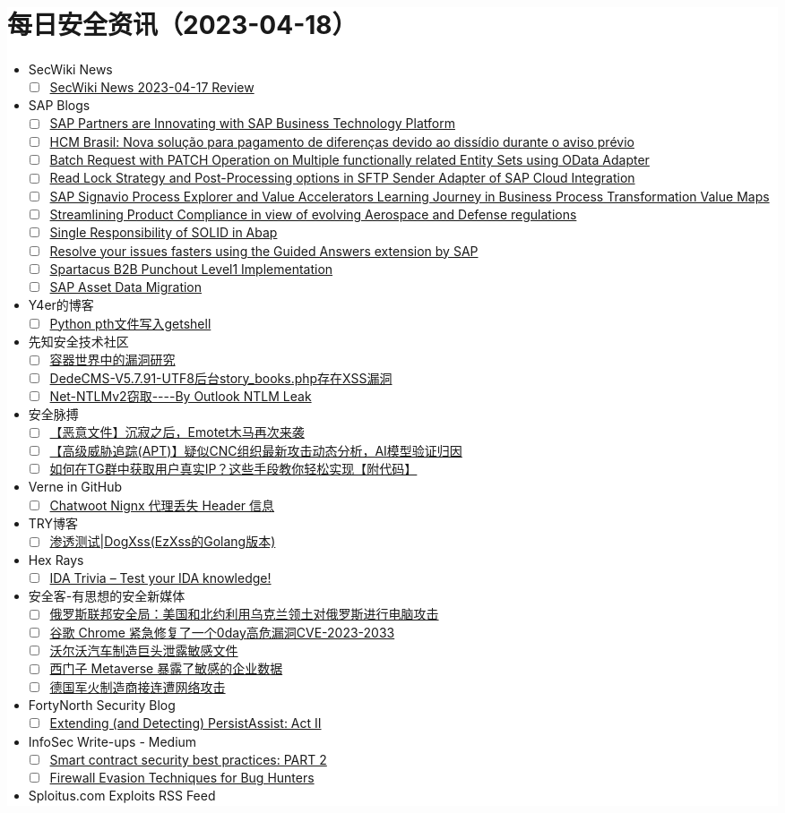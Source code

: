 # 每日安全资讯（2023-04-18）

- SecWiki News
  - [ ] [SecWiki News 2023-04-17 Review](http://www.sec-wiki.com/?2023-04-17)
- SAP Blogs
  - [ ] [SAP Partners are Innovating with SAP Business Technology Platform](https://blogs.sap.com/2023/04/17/sap-partners-are-innovating-with-sap-business-technology-platform/)
  - [ ] [HCM Brasil: Nova solução para pagamento de diferenças devido ao dissídio durante o aviso prévio](https://blogs.sap.com/2023/04/17/hcm-brasil-nova-solucao-para-pagamento-de-diferencas-devido-ao-dissidio-durante-o-aviso-previo/)
  - [ ] [Batch Request with PATCH Operation on Multiple functionally related Entity Sets using OData Adapter](https://blogs.sap.com/2023/04/17/batch-request-with-patch-operation-on-multiple-functionally-related-entity-sets-using-odata-adapter/)
  - [ ] [Read Lock Strategy and Post-Processing options in SFTP Sender Adapter of SAP Cloud Integration](https://blogs.sap.com/2023/04/17/read-lock-strategy-and-post-processing-options-in-sftp-sender-adapter-of-sap-cloud-integration/)
  - [ ] [SAP Signavio Process Explorer and Value Accelerators Learning Journey in Business Process Transformation Value Maps](https://blogs.sap.com/2023/04/17/sap-signavio-process-explorer-and-value-accelerators-learning-journey-in-business-process-transformation-value-maps/)
  - [ ] [Streamlining Product Compliance in view of evolving Aerospace and Defense regulations](https://blogs.sap.com/2023/04/17/streamlining-product-compliance-in-view-of-evolving-aerospace-and-defense-regulations/)
  - [ ] [Single Responsibility of SOLID in Abap](https://blogs.sap.com/2023/04/17/single-responsibility-of-solid-in-abap/)
  - [ ] [Resolve your issues fasters using the Guided Answers extension by SAP](https://blogs.sap.com/2023/04/17/resolve-your-issues-fasters-using-the-guided-answers-extension-by-sap/)
  - [ ] [Spartacus B2B Punchout Level1 Implementation](https://blogs.sap.com/2023/04/17/spartacus-b2b-punchout-level1-implementation/)
  - [ ] [SAP Asset Data Migration](https://blogs.sap.com/2023/04/17/sap-asset-data-migration/)
- Y4er的博客
  - [ ] [Python pth文件写入getshell](https://y4er.com/posts/python-pth-file-write-getshell/)
- 先知安全技术社区
  - [ ] [容器世界中的漏洞研究](https://xz.aliyun.com/t/12437)
  - [ ] [DedeCMS-V5.7.91-UTF8后台story_books.php存在XSS漏洞](https://xz.aliyun.com/t/12436)
  - [ ] [Net-NTLMv2窃取----By Outlook NTLM  Leak](https://xz.aliyun.com/t/12435)
- 安全脉搏
  - [ ] [【恶意文件】沉寂之后，Emotet木马再次来袭](https://www.secpulse.com/archives/199128.html)
  - [ ] [【高级威胁追踪(APT)】疑似CNC组织最新攻击动态分析，AI模型验证归因](https://www.secpulse.com/archives/199021.html)
  - [ ] [如何在TG群中获取用户真实IP？这些手段教你轻松实现【附代码】](https://www.secpulse.com/archives/199003.html)
- Verne in GitHub
  - [ ] [Chatwoot Nignx 代理丢失 Header 信息](https://einverne.github.io/post/2023/04/chatwoot-nginx-header-underscore.html)
- TRY博客
  - [ ] [渗透测试|DogXss(EzXss的Golang版本)](https://www.nctry.com/2702.html)
- Hex Rays
  - [ ] [IDA Trivia – Test your IDA knowledge!](https://hex-rays.com/blog/ida-trivia-test-your-ida-knowledge/)
- 安全客-有思想的安全新媒体
  - [ ] [俄罗斯联邦安全局：美国和北约利用乌克兰领土对俄罗斯进行电脑攻击](https://www.anquanke.com/post/id/288343)
  - [ ] [谷歌 Chrome 紧急修复了一个0day高危漏洞CVE-2023-2033](https://www.anquanke.com/post/id/288336)
  - [ ] [沃尔沃汽车制造巨头泄露敏感文件](https://www.anquanke.com/post/id/288332)
  - [ ] [西门子 Metaverse 暴露了敏感的企业数据](https://www.anquanke.com/post/id/288328)
  - [ ] [德国军火制造商接连遭网络攻击](https://www.anquanke.com/post/id/288322)
- FortyNorth Security Blog
  - [ ] [Extending (and Detecting) PersistAssist: Act II](https://fortynorthsecurity.com/blog/extending-and-detecting-persistassist-act-ii/)
- InfoSec Write-ups - Medium
  - [ ] [Smart contract security best practices: PART 2](https://infosecwriteups.com/smart-contract-security-best-practices-part-2-9253edb6b41f?source=rss----7b722bfd1b8d---4)
  - [ ] [Firewall Evasion Techniques for Bug Hunters](https://infosecwriteups.com/firewall-evasion-techniques-for-bug-hunters-d0dd85049ec8?source=rss----7b722bfd1b8d---4)
- Sploitus.com Exploits RSS Feed